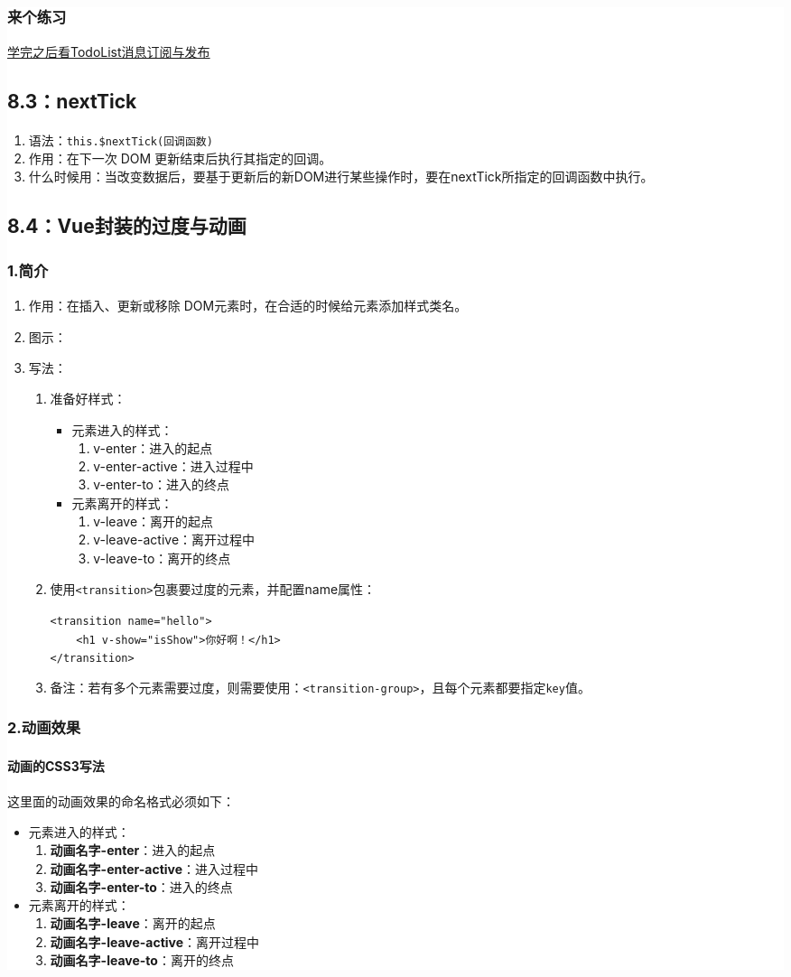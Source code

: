 ### 来个练习

[学完之后看TodoList消息订阅与发布](#TodoList消息订阅与发布)

## 8.3：nextTick

1. 语法：`this.$nextTick(回调函数)`
2. 作用：在下一次 DOM 更新结束后执行其指定的回调。
3. 什么时候用：当改变数据后，要基于更新后的新DOM进行某些操作时，要在nextTick所指定的回调函数中执行。

## 8.4：Vue封装的过度与动画

### 1.简介

1. 作用：在插入、更新或移除 DOM元素时，在合适的时候给元素添加样式类名。

2. 图示：

3. 写法：

    1. 准备好样式：

        - 元素进入的样式：
            1. v-enter：进入的起点
            2. v-enter-active：进入过程中
            3. v-enter-to：进入的终点
        - 元素离开的样式：
            1. v-leave：离开的起点
            2. v-leave-active：离开过程中
            3. v-leave-to：离开的终点

    2. 使用```<transition>```包裹要过度的元素，并配置name属性：

       ```vue
       <transition name="hello">
           <h1 v-show="isShow">你好啊！</h1>
       </transition>
       ```

    3. 备注：若有多个元素需要过度，则需要使用：```<transition-group>```，且每个元素都要指定```key```值。

### 2.动画效果

#### 动画的CSS3写法

这里面的动画效果的命名格式必须如下：

- 元素进入的样式：
    1. **动画名字-enter**：进入的起点
    2. **动画名字-enter-active**：进入过程中
    3. **动画名字-enter-to**：进入的终点
- 元素离开的样式：
    1. **动画名字-leave**：离开的起点
    2. **动画名字-leave-active**：离开过程中
    3. **动画名字-leave-to**：离开的终点
